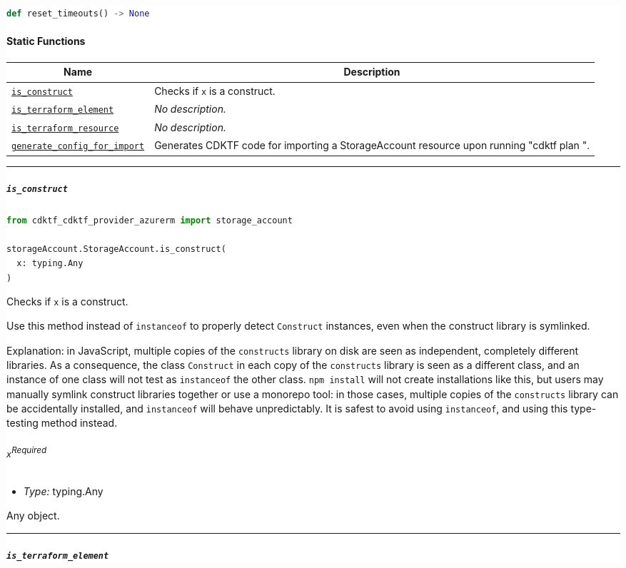```python
def reset_timeouts() -> None
```

#### Static Functions <a name="Static Functions" id="Static Functions"></a>

| **Name** | **Description** |
| --- | --- |
| <code><a href="#@cdktf/provider-azurerm.storageAccount.StorageAccount.isConstruct">is_construct</a></code> | Checks if `x` is a construct. |
| <code><a href="#@cdktf/provider-azurerm.storageAccount.StorageAccount.isTerraformElement">is_terraform_element</a></code> | *No description.* |
| <code><a href="#@cdktf/provider-azurerm.storageAccount.StorageAccount.isTerraformResource">is_terraform_resource</a></code> | *No description.* |
| <code><a href="#@cdktf/provider-azurerm.storageAccount.StorageAccount.generateConfigForImport">generate_config_for_import</a></code> | Generates CDKTF code for importing a StorageAccount resource upon running "cdktf plan <stack-name>". |

---

##### `is_construct` <a name="is_construct" id="@cdktf/provider-azurerm.storageAccount.StorageAccount.isConstruct"></a>

```python
from cdktf_cdktf_provider_azurerm import storage_account

storageAccount.StorageAccount.is_construct(
  x: typing.Any
)
```

Checks if `x` is a construct.

Use this method instead of `instanceof` to properly detect `Construct`
instances, even when the construct library is symlinked.

Explanation: in JavaScript, multiple copies of the `constructs` library on
disk are seen as independent, completely different libraries. As a
consequence, the class `Construct` in each copy of the `constructs` library
is seen as a different class, and an instance of one class will not test as
`instanceof` the other class. `npm install` will not create installations
like this, but users may manually symlink construct libraries together or
use a monorepo tool: in those cases, multiple copies of the `constructs`
library can be accidentally installed, and `instanceof` will behave
unpredictably. It is safest to avoid using `instanceof`, and using
this type-testing method instead.

###### `x`<sup>Required</sup> <a name="x" id="@cdktf/provider-azurerm.storageAccount.StorageAccount.isConstruct.parameter.x"></a>

- *Type:* typing.Any

Any object.

---

##### `is_terraform_element` <a name="is_terraform_element" id="@cdktf/provider-azurerm.storageAccount.StorageAccount.isTerraformElement"></a>
